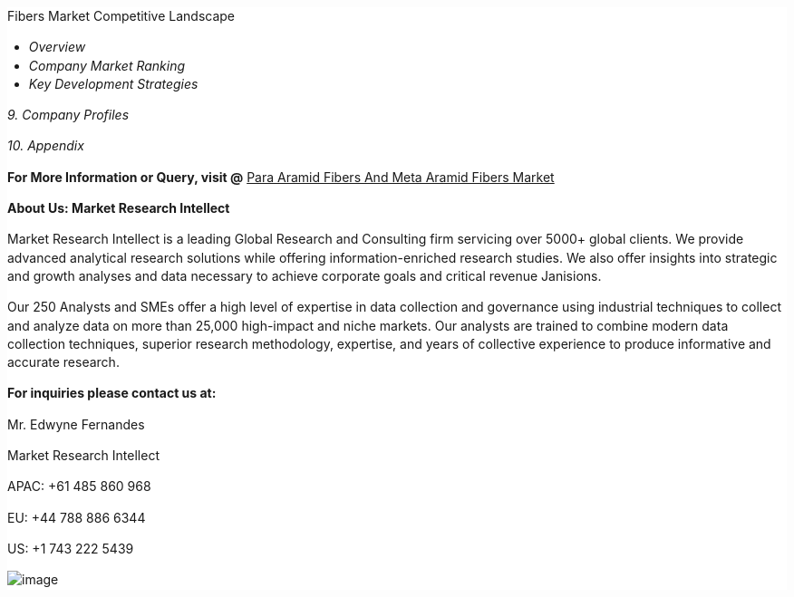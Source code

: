 Fibers Market Competitive Landscape</span></em></p><ul><li><em><span class="">Overview</span></em></li><li><em><span class="">Company Market Ranking</span></em></li><li><em><span class="">Key Development Strategies</span></em></li></ul><p><em><span class="font-[700]">9. Company Profiles</span></em></p><p><em><span class="font-[700]">10. Appendix</span></em></p><p><span class="font-[700]"><strong>For More Information or Query, visit&nbsp;@</strong>&nbsp;</span><span class="font-[700]"><a href="https://www.marketresearchintellect.com/product/global-para-aramid-fibers-and-meta-aramid-fibers-market/?utm_source=Linkedin&utm_medium=808" target="_blank" data-tracking-control-name="article-ssr-frontend-pulse_little-text-block" data-tracking-will-navigate="" data-test-link="">Para Aramid Fibers And Meta Aramid Fibers Market</a></span></p><p><strong><span class="font-[700]">About Us: Market Research Intellect</span></strong></p><p><span class="">Market Research Intellect is a leading Global Research and Consulting firm servicing over 5000+ global clients. We provide advanced analytical research solutions while offering information-enriched research studies.&nbsp;</span>We also offer insights into strategic and growth analyses and data necessary to achieve corporate goals and critical revenue Janisions.</p><p><span class="">Our 250 Analysts and SMEs offer a high level of expertise in data collection and governance using industrial techniques to collect and analyze data on more than 25,000 high-impact and niche markets. Our analysts are trained to combine modern data collection techniques, superior research methodology, expertise, and years of collective experience to produce informative and accurate research.</span></p><p><strong>For inquiries please contact us at:</strong></p><p>Mr. Edwyne Fernandes</p><p>Market Research Intellect</p><p>APAC: +61 485 860 968</p><p>EU: +44 788 886 6344</p><p>US: +1 743 222 5439</p>
![image](https://github.com/user-attachments/assets/3e4da565-9491-45a2-923e-491f65f9f1e2)
